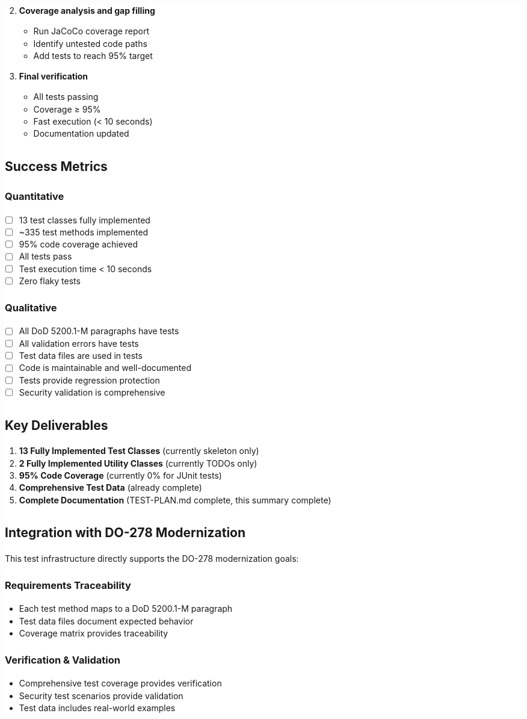 2. **Coverage analysis and gap filling**
   - Run JaCoCo coverage report
   - Identify untested code paths
   - Add tests to reach 95% target

3. **Final verification**
   - All tests passing
   - Coverage ≥ 95%
   - Fast execution (< 10 seconds)
   - Documentation updated

## Success Metrics

### Quantitative
- [ ] 13 test classes fully implemented
- [ ] ~335 test methods implemented
- [ ] 95% code coverage achieved
- [ ] All tests pass
- [ ] Test execution time < 10 seconds
- [ ] Zero flaky tests

### Qualitative
- [ ] All DoD 5200.1-M paragraphs have tests
- [ ] All validation errors have tests
- [ ] Test data files are used in tests
- [ ] Code is maintainable and well-documented
- [ ] Tests provide regression protection
- [ ] Security validation is comprehensive

## Key Deliverables

1. **13 Fully Implemented Test Classes** (currently skeleton only)
2. **2 Fully Implemented Utility Classes** (currently TODOs only)
3. **95% Code Coverage** (currently 0% for JUnit tests)
4. **Comprehensive Test Data** (already complete)
5. **Complete Documentation** (TEST-PLAN.md complete, this summary complete)

## Integration with DO-278 Modernization

This test infrastructure directly supports the DO-278 modernization goals:

### Requirements Traceability
- Each test method maps to a DoD 5200.1-M paragraph
- Test data files document expected behavior
- Coverage matrix provides traceability

### Verification & Validation
- Comprehensive test coverage provides verification
- Security test scenarios provide validation
- Test data includes real-world examples
